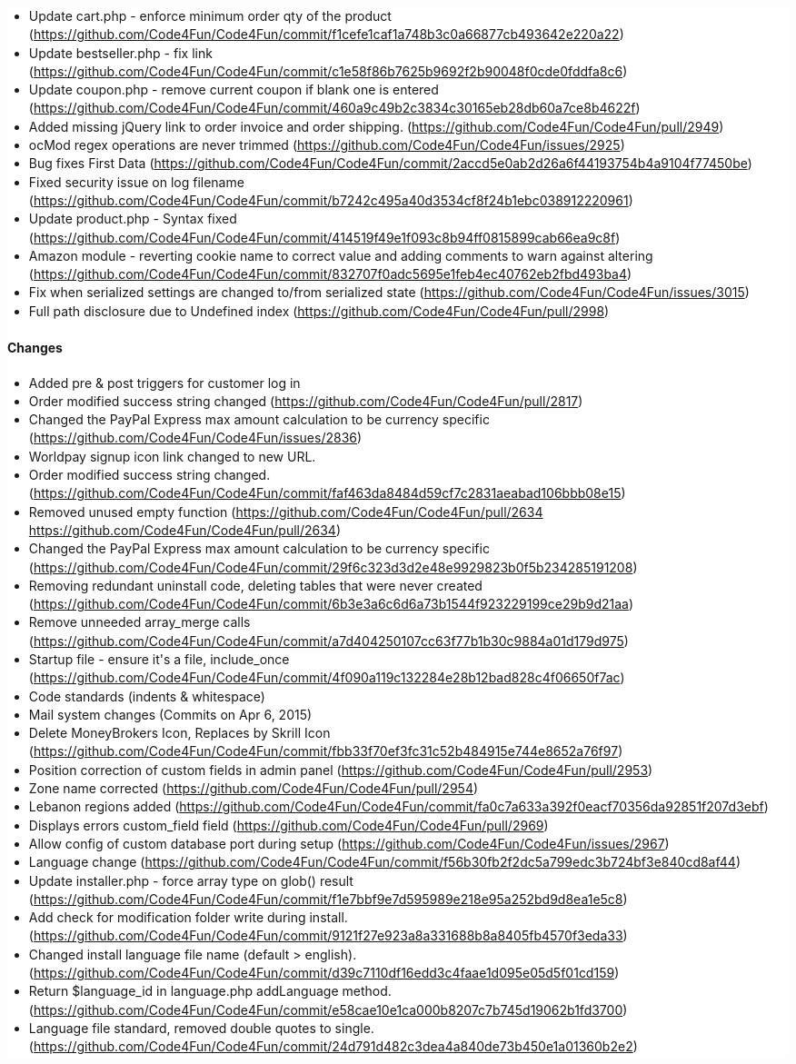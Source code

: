 * Update cart.php - enforce minimum order qty of the product (https://github.com/Code4Fun/Code4Fun/commit/f1cefe1caf1a748b3c0a66877cb493642e220a22)
* Update bestseller.php - fix link (https://github.com/Code4Fun/Code4Fun/commit/c1e58f86b7625b9692f2b90048f0cde0fddfa8c6)
* Update coupon.php - remove current coupon if blank one is entered (https://github.com/Code4Fun/Code4Fun/commit/460a9c49b2c3834c30165eb28db60a7ce8b4622f)
* Added missing jQuery link to order invoice and order shipping. (https://github.com/Code4Fun/Code4Fun/pull/2949)
* ocMod regex operations are never trimmed (https://github.com/Code4Fun/Code4Fun/issues/2925)
* Bug fixes First Data (https://github.com/Code4Fun/Code4Fun/commit/2accd5e0ab2d26a6f44193754b4a9104f77450be)
* Fixed security issue on log filename (https://github.com/Code4Fun/Code4Fun/commit/b7242c495a40d3534cf8f24b1ebc038912220961)
* Update product.php - Syntax fixed (https://github.com/Code4Fun/Code4Fun/commit/414519f49e1f093c8b94ff0815899cab66ea9c8f)
* Amazon module - reverting cookie name to correct value and adding comments to warn against altering (https://github.com/Code4Fun/Code4Fun/commit/832707f0adc5695e1feb4ec40762eb2fbd493ba4)
* Fix when serialized settings are changed to/from serialized state (https://github.com/Code4Fun/Code4Fun/issues/3015)
* Full path disclosure due to Undefined index (https://github.com/Code4Fun/Code4Fun/pull/2998)

#### Changes
* Added pre & post triggers for customer log in
* Order modified success string changed (https://github.com/Code4Fun/Code4Fun/pull/2817)
* Changed the PayPal Express max amount calculation to be currency specific (https://github.com/Code4Fun/Code4Fun/issues/2836)
* Worldpay signup icon link changed to new URL.
* Order modified success string changed. (https://github.com/Code4Fun/Code4Fun/commit/faf463da8484d59cf7c2831aeabad106bbb08e15)
* Removed unused empty function (https://github.com/Code4Fun/Code4Fun/pull/2634 https://github.com/Code4Fun/Code4Fun/pull/2634)
* Changed the PayPal Express max amount calculation to be currency specific (https://github.com/Code4Fun/Code4Fun/commit/29f6c323d3d2e48e9929823b0f5b234285191208)
* Removing redundant uninstall code, deleting tables that were never created (https://github.com/Code4Fun/Code4Fun/commit/6b3e3a6c6d6a73b1544f923229199ce29b9d21aa)
* Remove unneeded array_merge calls (https://github.com/Code4Fun/Code4Fun/commit/a7d404250107cc63f77b1b30c9884a01d179d975)
* Startup file - ensure it's a file, include_once (https://github.com/Code4Fun/Code4Fun/commit/4f090a119c132284e28b12bad828c4f06650f7ac)
* Code standards (indents & whitespace)
* Mail system changes (Commits on Apr 6, 2015)
* Delete MoneyBrokers Icon, Replaces by Skrill Icon (https://github.com/Code4Fun/Code4Fun/commit/fbb33f70ef3fc31c52b484915e744e8652a76f97)
* Position correction of custom fields in admin panel (https://github.com/Code4Fun/Code4Fun/pull/2953)
* Zone name corrected (https://github.com/Code4Fun/Code4Fun/pull/2954)
* Lebanon regions added (https://github.com/Code4Fun/Code4Fun/commit/fa0c7a633a392f0eacf70356da92851f207d3ebf)
* Displays errors custom_field field (https://github.com/Code4Fun/Code4Fun/pull/2969)
* Allow config of custom database port during setup (https://github.com/Code4Fun/Code4Fun/issues/2967)
* Language change (https://github.com/Code4Fun/Code4Fun/commit/f56b30fb2f2dc5a799edc3b724bf3e840cd8af44)
* Update installer.php - force array type on glob() result (https://github.com/Code4Fun/Code4Fun/commit/f1e7bbf9e7d595989e218e95a252bd9d8ea1e5c8)
* Add check for modification folder write during install. (https://github.com/Code4Fun/Code4Fun/commit/9121f27e923a8a331688b8a8405fb4570f3eda33)
* Changed install language file name (default > english). (https://github.com/Code4Fun/Code4Fun/commit/d39c7110df16edd3c4faae1d095e05d5f01cd159)
* Return $language_id in language.php addLanguage method. (https://github.com/Code4Fun/Code4Fun/commit/e58cae10e1ca000b8207c7b745d19062b1fd3700)
* Language file standard, removed double quotes to single. (https://github.com/Code4Fun/Code4Fun/commit/24d791d482c3dea4a840de73b450e1a01360b2e2)